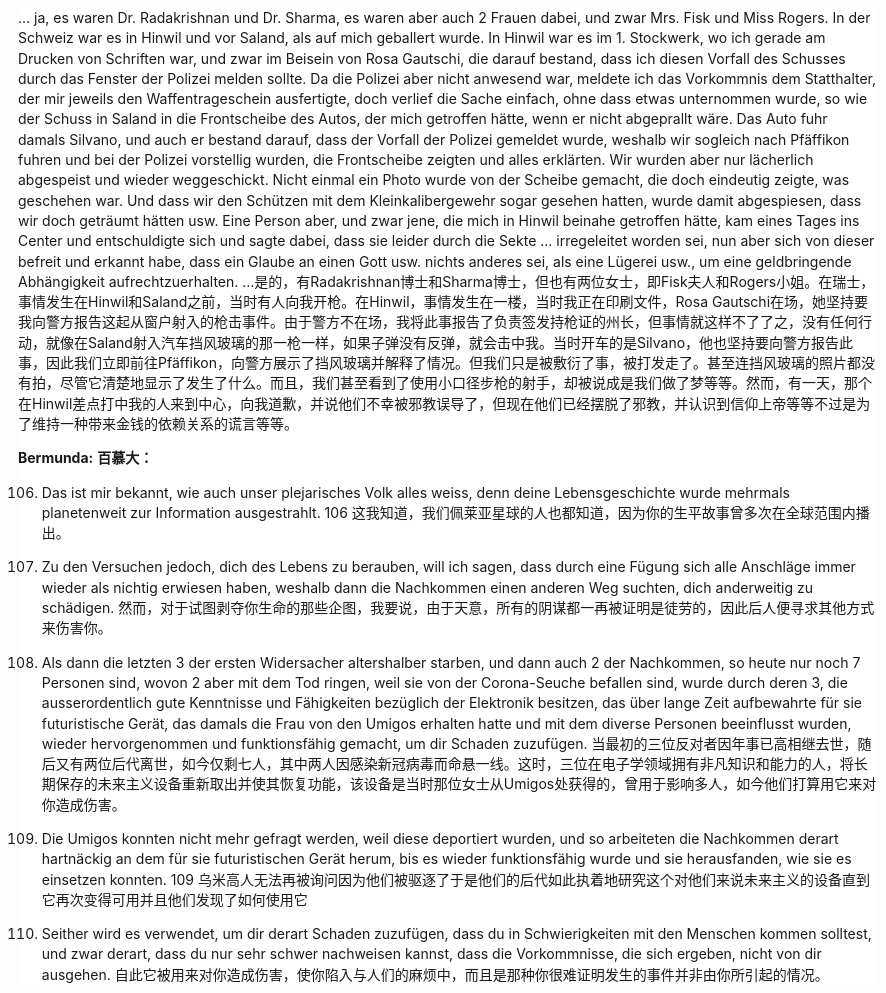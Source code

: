 … ja, es waren Dr. Radakrishnan und Dr. Sharma, es waren aber auch 2 Frauen dabei, und zwar Mrs. Fisk und Miss Rogers. In der Schweiz war es in Hinwil und vor Saland, als auf mich geballert wurde. In Hinwil war es im 1. Stockwerk, wo ich gerade am Drucken von Schriften war, und zwar im Beisein von Rosa Gautschi, die darauf bestand, dass ich diesen Vorfall des Schusses durch das Fenster der Polizei melden sollte. Da die Polizei aber nicht anwesend war, meldete ich das Vorkommnis dem Statthalter, der mir jeweils den Waffentrageschein ausfertigte, doch verlief die Sache einfach, ohne dass etwas unternommen wurde, so wie der Schuss in Saland in die Frontscheibe des Autos, der mich getroffen hätte, wenn er nicht abgeprallt wäre. Das Auto fuhr damals Silvano, und auch er bestand darauf, dass der Vorfall der Polizei gemeldet wurde, weshalb wir sogleich nach Pfäffikon fuhren und bei der Polizei vorstellig wurden, die Frontscheibe zeigten und alles erklärten. Wir wurden aber nur lächerlich abgespeist und wieder weggeschickt. Nicht einmal ein Photo wurde von der Scheibe gemacht, die doch eindeutig zeigte, was geschehen war. Und dass wir den Schützen mit dem Kleinkalibergewehr sogar gesehen hatten, wurde damit abgespiesen, dass wir doch geträumt hätten usw. Eine Person aber, und zwar jene, die mich in Hinwil beinahe getroffen hätte, kam eines Tages ins Center und entschuldigte sich und sagte dabei, dass sie leider durch die Sekte … irregeleitet worden sei, nun aber sich von dieser befreit und erkannt habe, dass ein Glaube an einen Gott usw. nichts anderes sei, als eine Lügerei usw., um eine geldbringende Abhängigkeit aufrechtzuerhalten.
…是的，有Radakrishnan博士和Sharma博士，但也有两位女士，即Fisk夫人和Rogers小姐。在瑞士，事情发生在Hinwil和Saland之前，当时有人向我开枪。在Hinwil，事情发生在一楼，当时我正在印刷文件，Rosa Gautschi在场，她坚持要我向警方报告这起从窗户射入的枪击事件。由于警方不在场，我将此事报告了负责签发持枪证的州长，但事情就这样不了了之，没有任何行动，就像在Saland射入汽车挡风玻璃的那一枪一样，如果子弹没有反弹，就会击中我。当时开车的是Silvano，他也坚持要向警方报告此事，因此我们立即前往Pfäffikon，向警方展示了挡风玻璃并解释了情况。但我们只是被敷衍了事，被打发走了。甚至连挡风玻璃的照片都没有拍，尽管它清楚地显示了发生了什么。而且，我们甚至看到了使用小口径步枪的射手，却被说成是我们做了梦等等。然而，有一天，那个在Hinwil差点打中我的人来到中心，向我道歉，并说他们不幸被邪教误导了，但现在他们已经摆脱了邪教，并认识到信仰上帝等等不过是为了维持一种带来金钱的依赖关系的谎言等等。

**Bermunda:**
**百慕大：**

106. Das ist mir bekannt, wie auch unser plejarisches Volk alles weiss, denn deine Lebensgeschichte wurde mehrmals planetenweit zur Information ausgestrahlt.
106 这我知道，我们佩莱亚星球的人也都知道，因为你的生平故事曾多次在全球范围内播出。

107. Zu den Versuchen jedoch, dich des Lebens zu berauben, will ich sagen, dass durch eine Fügung sich alle Anschläge immer wieder als nichtig erwiesen haben, weshalb dann die Nachkommen einen anderen Weg suchten, dich anderweitig zu schädigen.
然而，对于试图剥夺你生命的那些企图，我要说，由于天意，所有的阴谋都一再被证明是徒劳的，因此后人便寻求其他方式来伤害你。

108. Als dann die letzten 3 der ersten Widersacher altershalber starben, und dann auch 2 der Nachkommen, so heute nur noch 7 Personen sind, wovon 2 aber mit dem Tod ringen, weil sie von der Corona-Seuche befallen sind, wurde durch deren 3, die ausserordentlich gute Kenntnisse und Fähigkeiten bezüglich der Elektronik besitzen, das über lange Zeit aufbewahrte für sie futuristische Gerät, das damals die Frau von den Umigos erhalten hatte und mit dem diverse Personen beeinflusst wurden, wieder hervorgenommen und funktionsfähig gemacht, um dir Schaden zuzufügen.
当最初的三位反对者因年事已高相继去世，随后又有两位后代离世，如今仅剩七人，其中两人因感染新冠病毒而命悬一线。这时，三位在电子学领域拥有非凡知识和能力的人，将长期保存的未来主义设备重新取出并使其恢复功能，该设备是当时那位女士从Umigos处获得的，曾用于影响多人，如今他们打算用它来对你造成伤害。

109. Die Umigos konnten nicht mehr gefragt werden, weil diese deportiert wurden, und so arbeiteten die Nachkommen derart hartnäckig an dem für sie futuristischen Gerät herum, bis es wieder funktionsfähig wurde und sie herausfanden, wie sie es einsetzen konnten.
109 乌米高人无法再被询问因为他们被驱逐了于是他们的后代如此执着地研究这个对他们来说未来主义的设备直到它再次变得可用并且他们发现了如何使用它

110. Seither wird es verwendet, um dir derart Schaden zuzufügen, dass du in Schwierigkeiten mit den Menschen kommen solltest, und zwar derart, dass du nur sehr schwer nachweisen kannst, dass die Vorkommnisse, die sich ergeben, nicht von dir ausgehen.
自此它被用来对你造成伤害，使你陷入与人们的麻烦中，而且是那种你很难证明发生的事件并非由你所引起的情况。
